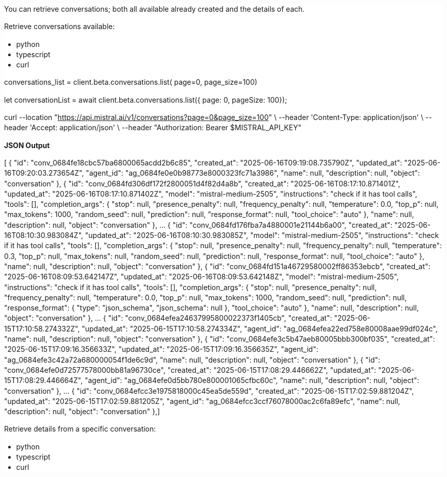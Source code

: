 You can retrieve conversations; both all available already created and the details of each.

Retrieve conversations available:

*   python
*   typescript
*   curl

conversations_list = client.beta.conversations.list(    page=0, page_size=100)

let conversationList = await client.beta.conversations.list({    page: 0,    pageSize: 100});

curl --location "https://api.mistral.ai/v1/conversations?page=0&page_size=100" \     --header 'Content-Type: application/json' \     --header 'Accept: application/json' \     --header "Authorization: Bearer $MISTRAL_API_KEY"

**JSON Output**

[  {    "id": "conv_0684fe18cbc57ba6800065acdd2b6c85",    "created_at": "2025-06-16T09:19:08.735790Z",    "updated_at": "2025-06-16T09:20:03.273654Z",    "agent_id": "ag_0684fe0e0b98773e8000323fc71a3986",    "name": null,    "description": null,    "object": "conversation"  },  {    "id": "conv_0684fd306df172f2800051d4f82d4a8b",    "created_at": "2025-06-16T08:17:10.871401Z",    "updated_at": "2025-06-16T08:17:10.871402Z",    "model": "mistral-medium-2505",    "instructions": "check if it has tool calls",    "tools": [],    "completion_args": {      "stop": null,      "presence_penalty": null,      "frequency_penalty": null,      "temperature": 0.0,      "top_p": null,      "max_tokens": 1000,      "random_seed": null,      "prediction": null,      "response_format": null,      "tool_choice": "auto"    },    "name": null,    "description": null,    "object": "conversation"  },  ...  {    "id": "conv_0684fd176fba7a4880001e21144b6a00",    "created_at": "2025-06-16T08:10:30.983084Z",    "updated_at": "2025-06-16T08:10:30.983085Z",    "model": "mistral-medium-2505",    "instructions": "check if it has tool calls",    "tools": [],    "completion_args": {      "stop": null,      "presence_penalty": null,      "frequency_penalty": null,      "temperature": 0.3,      "top_p": null,      "max_tokens": null,      "random_seed": null,      "prediction": null,      "response_format": null,      "tool_choice": "auto"    },    "name": null,    "description": null,    "object": "conversation"  },  {    "id": "conv_0684fd151a46729580002ff86353ebcb",    "created_at": "2025-06-16T08:09:53.642147Z",    "updated_at": "2025-06-16T08:09:53.642148Z",    "model": "mistral-medium-2505",    "instructions": "check if it has tool calls",    "tools": [],    "completion_args": {      "stop": null,      "presence_penalty": null,      "frequency_penalty": null,      "temperature": 0.0,      "top_p": null,      "max_tokens": 1000,      "random_seed": null,      "prediction": null,      "response_format": {        "type": "json_schema",        "json_schema": null      },      "tool_choice": "auto"    },    "name": null,    "description": null,    "object": "conversation"  },  ...  {    "id": "conv_0684efea24637995800022373f1405cb",    "created_at": "2025-06-15T17:10:58.274332Z",    "updated_at": "2025-06-15T17:10:58.274334Z",    "agent_id": "ag_0684efea22ed758e80008aae99df024c",    "name": null,    "description": null,    "object": "conversation"  },  {    "id": "conv_0684efe3c5b47aeb80005bbb300bf035",    "created_at": "2025-06-15T17:09:16.356633Z",    "updated_at": "2025-06-15T17:09:16.356635Z",    "agent_id": "ag_0684efe3c42a72a680000054f1de6c9d",    "name": null,    "description": null,    "object": "conversation"  },  {    "id": "conv_0684efe0d72577578000bb81a96730ce",    "created_at": "2025-06-15T17:08:29.446662Z",    "updated_at": "2025-06-15T17:08:29.446664Z",    "agent_id": "ag_0684efe0d5bb780e800001065cfbc60c",    "name": null,    "description": null,    "object": "conversation"  },  ...  {    "id": "conv_0684efcc3e1975818000c45ea5de559d",    "created_at": "2025-06-15T17:02:59.881204Z",    "updated_at": "2025-06-15T17:02:59.881205Z",    "agent_id": "ag_0684efcc3ccf76078000ac2c6fa89efc",    "name": null,    "description": null,    "object": "conversation"  },]

Retrieve details from a specific conversation:

*   python
*   typescript
*   curl
